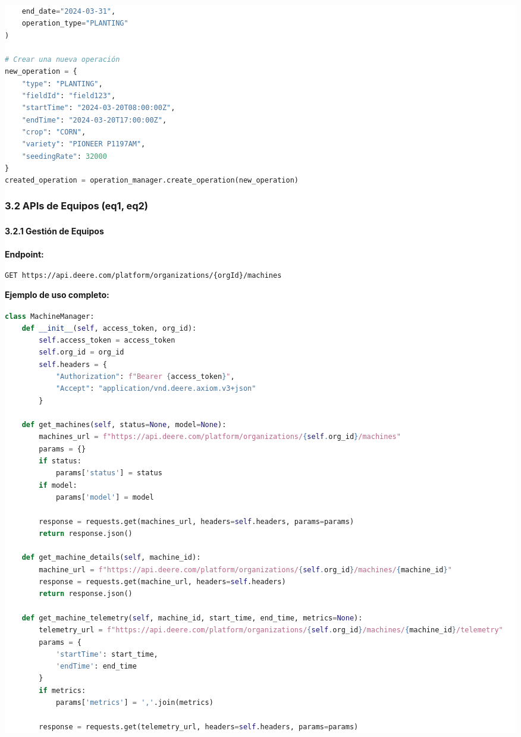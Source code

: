 ```python
    end_date="2024-03-31",
    operation_type="PLANTING"
)

# Crear una nueva operación
new_operation = {
    "type": "PLANTING",
    "fieldId": "field123",
    "startTime": "2024-03-20T08:00:00Z",
    "endTime": "2024-03-20T17:00:00Z",
    "crop": "CORN",
    "variety": "PIONEER P1197AM",
    "seedingRate": 32000
}
created_operation = operation_manager.create_operation(new_operation)
```

### 3.2 APIs de Equipos (eq1, eq2)

#### 3.2.1 Gestión de Equipos
**Endpoint:**
```
GET https://api.deere.com/platform/organizations/{orgId}/machines
```

**Ejemplo de uso completo:**
```python
class MachineManager:
    def __init__(self, access_token, org_id):
        self.access_token = access_token
        self.org_id = org_id
        self.headers = {
            "Authorization": f"Bearer {access_token}",
            "Accept": "application/vnd.deere.axiom.v3+json"
        }
    
    def get_machines(self, status=None, model=None):
        machines_url = f"https://api.deere.com/platform/organizations/{self.org_id}/machines"
        params = {}
        if status:
            params['status'] = status
        if model:
            params['model'] = model
            
        response = requests.get(machines_url, headers=self.headers, params=params)
        return response.json()
    
    def get_machine_details(self, machine_id):
        machine_url = f"https://api.deere.com/platform/organizations/{self.org_id}/machines/{machine_id}"
        response = requests.get(machine_url, headers=self.headers)
        return response.json()
    
    def get_machine_telemetry(self, machine_id, start_time, end_time, metrics=None):
        telemetry_url = f"https://api.deere.com/platform/organizations/{self.org_id}/machines/{machine_id}/telemetry"
        params = {
            'startTime': start_time,
            'endTime': end_time
        }
        if metrics:
            params['metrics'] = ','.join(metrics)
            
        response = requests.get(telemetry_url, headers=self.headers, params=params)
```